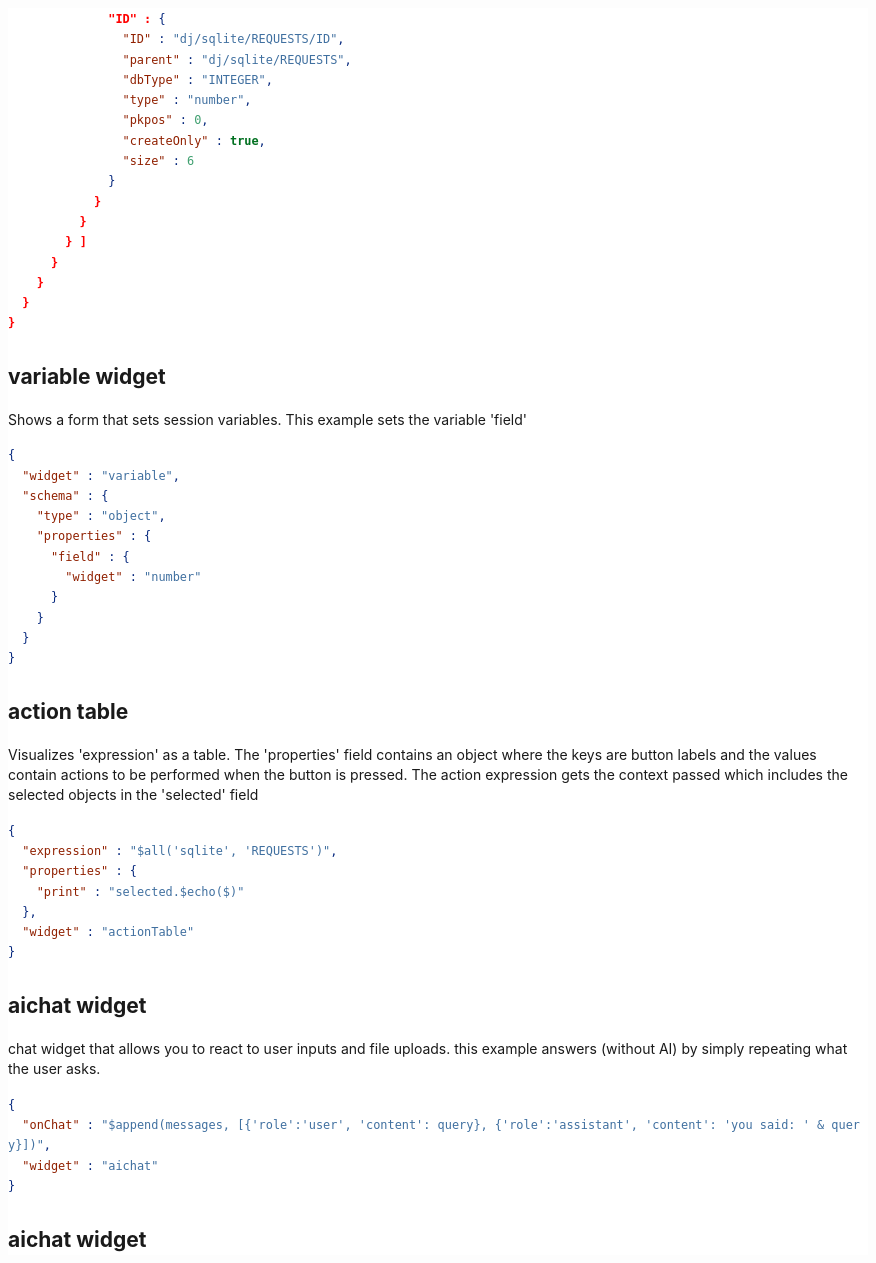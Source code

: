 ```json
              "ID" : {
                "ID" : "dj/sqlite/REQUESTS/ID",
                "parent" : "dj/sqlite/REQUESTS",
                "dbType" : "INTEGER",
                "type" : "number",
                "pkpos" : 0,
                "createOnly" : true,
                "size" : 6
              }
            }
          }
        } ]
      }
    }
  }
}
```
## variable widget
Shows a form that sets session variables. This example sets the variable 'field'
```json
{
  "widget" : "variable",
  "schema" : {
    "type" : "object",
    "properties" : {
      "field" : {
        "widget" : "number"
      }
    }
  }
}
```
## action table
Visualizes 'expression' as a table. The 'properties' field contains an object where the keys are button labels and the values contain actions to be performed when the button is pressed. The action expression gets the context passed which includes the selected objects in the 'selected' field
```json
{
  "expression" : "$all('sqlite', 'REQUESTS')",
  "properties" : {
    "print" : "selected.$echo($)"
  },
  "widget" : "actionTable"
}
```
## aichat widget
chat widget that allows you to react to user inputs and file uploads. this example answers (without AI) by simply repeating what the user asks.
```json
{
  "onChat" : "$append(messages, [{'role':'user', 'content': query}, {'role':'assistant', 'content': 'you said: ' & query}])",
  "widget" : "aichat"
}
```
## aichat widget